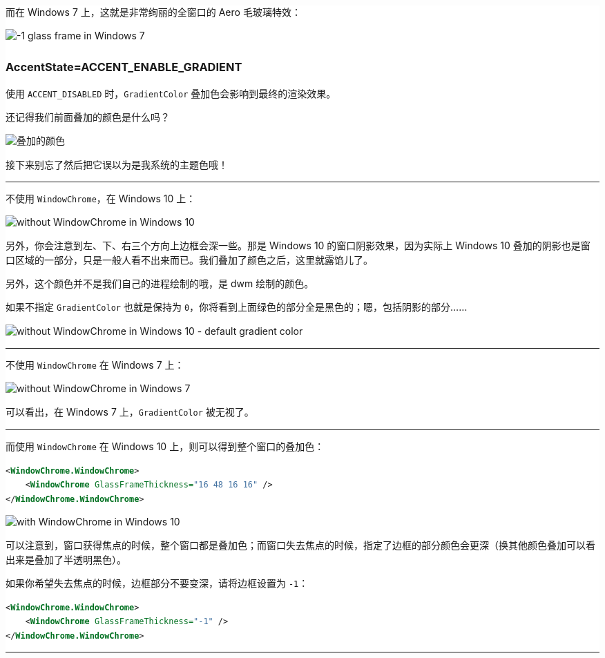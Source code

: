 
而在 Windows 7 上，这就是非常绚丽的全窗口的 Aero 毛玻璃特效：

![-1 glass frame in Windows 7](/static/posts/2019-10-09-20-14-58.png)

### AccentState=ACCENT_ENABLE_GRADIENT

使用 `ACCENT_DISABLED` 时，`GradientColor` 叠加色会影响到最终的渲染效果。

还记得我们前面叠加的颜色是什么吗？

![叠加的颜色](/static/posts/2019-10-09-20-34-36.png)

接下来别忘了然后把它误以为是我系统的主题色哦！

---

不使用 `WindowChrome`，在 Windows 10 上：

![without WindowChrome in Windows 10](/static/posts/2019-10-09-20-32-19.png)

另外，你会注意到左、下、右三个方向上边框会深一些。那是 Windows 10 的窗口阴影效果，因为实际上 Windows 10 叠加的阴影也是窗口区域的一部分，只是一般人看不出来而已。我们叠加了颜色之后，这里就露馅儿了。

另外，这个颜色并不是我们自己的进程绘制的哦，是 dwm 绘制的颜色。

如果不指定 `GradientColor` 也就是保持为 `0`，你将看到上面绿色的部分全是黑色的；嗯，包括阴影的部分……

![without WindowChrome in Windows 10 - default gradient color](/static/posts/2019-10-09-20-39-23.png)

---

不使用 `WindowChrome` 在 Windows 7 上：

![without WindowChrome in Windows 7](/static/posts/2019-10-09-20-08-37.png)

可以看出，在 Windows 7 上，`GradientColor` 被无视了。

---

而使用 `WindowChrome` 在 Windows 10 上，则可以得到整个窗口的叠加色：

```xml
<WindowChrome.WindowChrome>
    <WindowChrome GlassFrameThickness="16 48 16 16" />
</WindowChrome.WindowChrome>
```

![with WindowChrome in Windows 10](/static/posts/2019-10-09-windowchrome-gradient.gif)

可以注意到，窗口获得焦点的时候，整个窗口都是叠加色；而窗口失去焦点的时候，指定了边框的部分颜色会更深（换其他颜色叠加可以看出来是叠加了半透明黑色）。

如果你希望失去焦点的时候，边框部分不要变深，请将边框设置为 `-1`：

```xml
<WindowChrome.WindowChrome>
    <WindowChrome GlassFrameThickness="-1" />
</WindowChrome.WindowChrome>
```

---